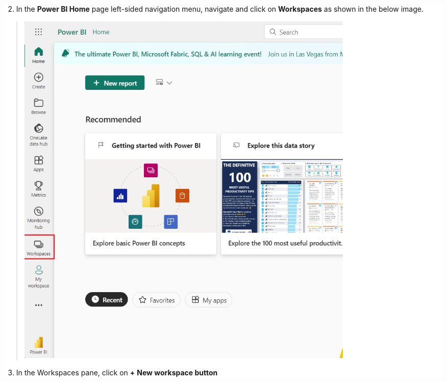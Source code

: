 2.  In the **Power BI Home** page left-sided navigation menu, navigate
    and click on **Workspaces** as shown in the below image.

> <img src="./media/image13.png" style="width:6.5in;height:6.85833in" />

3.  In the Workspaces pane, click on **+** **New workspace button**

